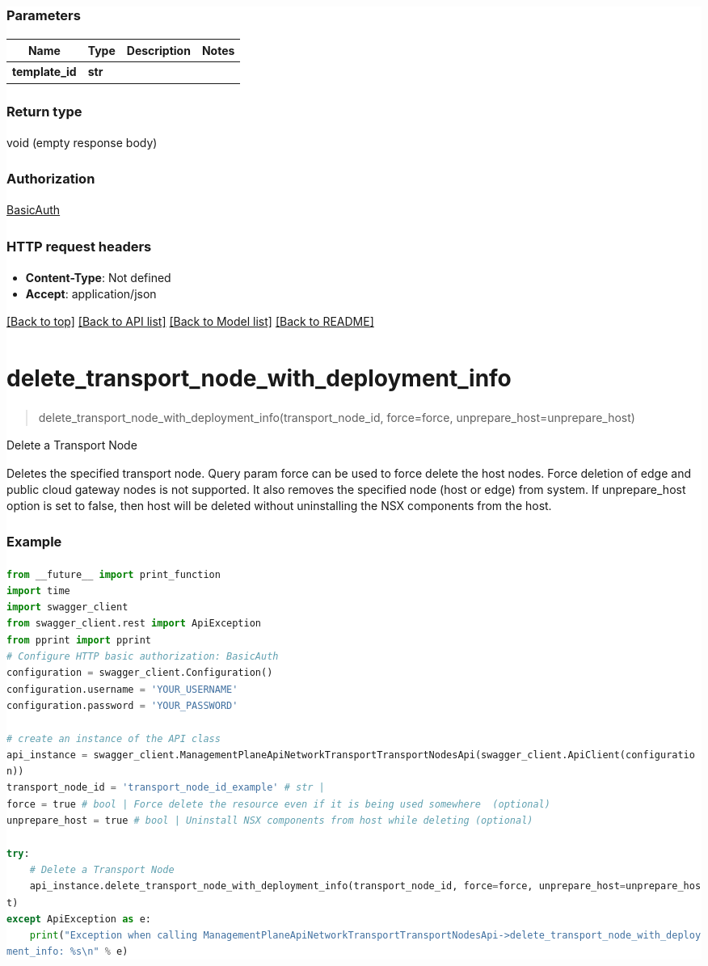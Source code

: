 ### Parameters

Name | Type | Description  | Notes
------------- | ------------- | ------------- | -------------
 **template_id** | **str**|  | 

### Return type

void (empty response body)

### Authorization

[BasicAuth](../README.md#BasicAuth)

### HTTP request headers

 - **Content-Type**: Not defined
 - **Accept**: application/json

[[Back to top]](#) [[Back to API list]](../README.md#documentation-for-api-endpoints) [[Back to Model list]](../README.md#documentation-for-models) [[Back to README]](../README.md)

# **delete_transport_node_with_deployment_info**
> delete_transport_node_with_deployment_info(transport_node_id, force=force, unprepare_host=unprepare_host)

Delete a Transport Node

Deletes the specified transport node. Query param force can be used to force delete the host nodes. Force deletion of edge and public cloud gateway nodes is not supported.  It also removes the specified node (host or edge) from system. If unprepare_host option is set to false, then host will be deleted without uninstalling the NSX components from the host. 

### Example
```python
from __future__ import print_function
import time
import swagger_client
from swagger_client.rest import ApiException
from pprint import pprint
# Configure HTTP basic authorization: BasicAuth
configuration = swagger_client.Configuration()
configuration.username = 'YOUR_USERNAME'
configuration.password = 'YOUR_PASSWORD'

# create an instance of the API class
api_instance = swagger_client.ManagementPlaneApiNetworkTransportTransportNodesApi(swagger_client.ApiClient(configuration))
transport_node_id = 'transport_node_id_example' # str | 
force = true # bool | Force delete the resource even if it is being used somewhere  (optional)
unprepare_host = true # bool | Uninstall NSX components from host while deleting (optional)

try:
    # Delete a Transport Node
    api_instance.delete_transport_node_with_deployment_info(transport_node_id, force=force, unprepare_host=unprepare_host)
except ApiException as e:
    print("Exception when calling ManagementPlaneApiNetworkTransportTransportNodesApi->delete_transport_node_with_deployment_info: %s\n" % e)
```
